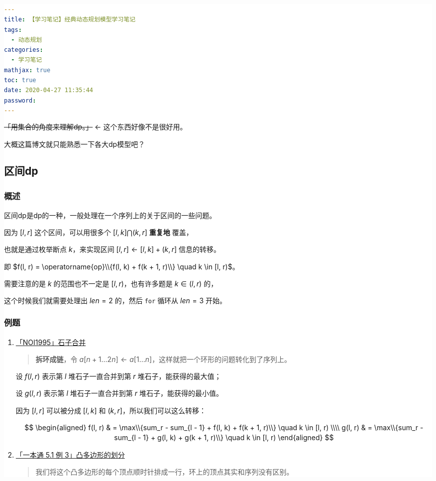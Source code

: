 ```yaml
---
title: 【学习笔记】经典动态规划模型学习笔记
tags:
  - 动态规划
categories:
  - 学习笔记
mathjax: true
toc: true
date: 2020-04-27 11:35:44
password:
---
```


~~「用集合的角度来理解dp。」~~ $\gets$ 这个东西好像不是很好用。

大概这篇博文就只能熟悉一下各大dp模型吧？



## 区间dp

### **概述**

区间dp是dp的一种，一般处理在一个序列上的关于区间的一些问题。

因为 $[l, r]$ 这个区间，可以用很多个 $[l, k] \bigcap (k, r]$ **重复地** 覆盖，

也就是通过枚举断点 $k$，来实现区间 $[l, r] \gets [l, k] + (k, r]$ 信息的转移。

即 $f(l, r) = \operatorname{op}\\{f(l, k) + f(k + 1, r)\\} \quad k \in [l, r)$。

需要注意的是 $k$ 的范围也不一定是 $[l, r)$，也有许多题是 $k \in (l, r)$ 的，

这个时候我们就需要处理出 $len = 2$ 的，然后 `for` 循环从 $len = 3$ 开始。

### **例题**

1. [「NOI1995」石子合并](https://www.luogu.com.cn/problem/P1880)

   > **拆环成链**，令 $a[n + 1\ldots 2n] \gets a[1 \ldots n]$，这样就把一个环形的问题转化到了序列上。

   设 $f(l, r)$ 表示第 $l$ 堆石子一直合并到第 $r$ 堆石子，能获得的最大值；

   设 $g(l, r)$ 表示第 $l$ 堆石子一直合并到第 $r$ 堆石子，能获得的最小值。

   因为 $[l, r]$ 可以被分成 $[l, k]$ 和 $(k, r]$，所以我们可以这么转移：

   $$
   \begin{aligned}
    f(l, r) & = \max\\{sum_r - sum_{l - 1} + f(l, k) + f(k + 1, r)\\} \quad k \in [l, r) \\\\
    g(l, r) & = \max\\{sum_r - sum_{l - 1} + g(l, k) + g(k + 1, r)\\} \quad k \in [l, r)
   \end{aligned}
   $$

2. [「一本通 5.1 例 3」凸多边形的划分](https://loj.ac/problem/10149)

   > 我们将这个凸多边形的每个顶点顺时针排成一行，环上的顶点其实和序列没有区别。
